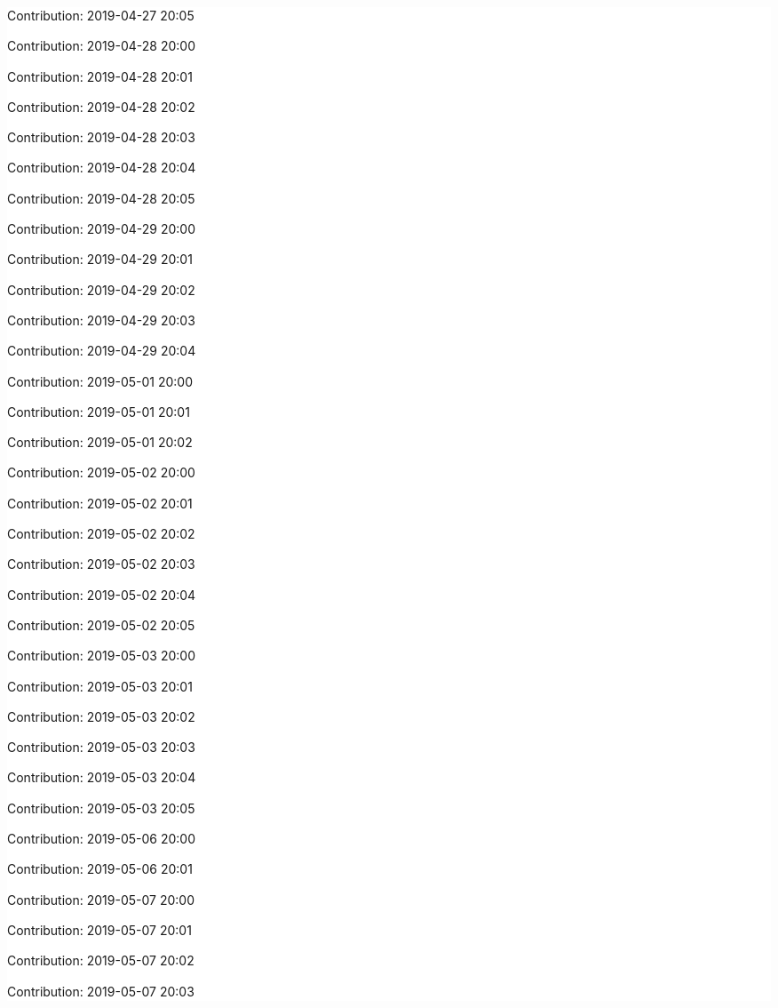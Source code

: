 Contribution: 2019-04-27 20:05

Contribution: 2019-04-28 20:00

Contribution: 2019-04-28 20:01

Contribution: 2019-04-28 20:02

Contribution: 2019-04-28 20:03

Contribution: 2019-04-28 20:04

Contribution: 2019-04-28 20:05

Contribution: 2019-04-29 20:00

Contribution: 2019-04-29 20:01

Contribution: 2019-04-29 20:02

Contribution: 2019-04-29 20:03

Contribution: 2019-04-29 20:04

Contribution: 2019-05-01 20:00

Contribution: 2019-05-01 20:01

Contribution: 2019-05-01 20:02

Contribution: 2019-05-02 20:00

Contribution: 2019-05-02 20:01

Contribution: 2019-05-02 20:02

Contribution: 2019-05-02 20:03

Contribution: 2019-05-02 20:04

Contribution: 2019-05-02 20:05

Contribution: 2019-05-03 20:00

Contribution: 2019-05-03 20:01

Contribution: 2019-05-03 20:02

Contribution: 2019-05-03 20:03

Contribution: 2019-05-03 20:04

Contribution: 2019-05-03 20:05

Contribution: 2019-05-06 20:00

Contribution: 2019-05-06 20:01

Contribution: 2019-05-07 20:00

Contribution: 2019-05-07 20:01

Contribution: 2019-05-07 20:02

Contribution: 2019-05-07 20:03
